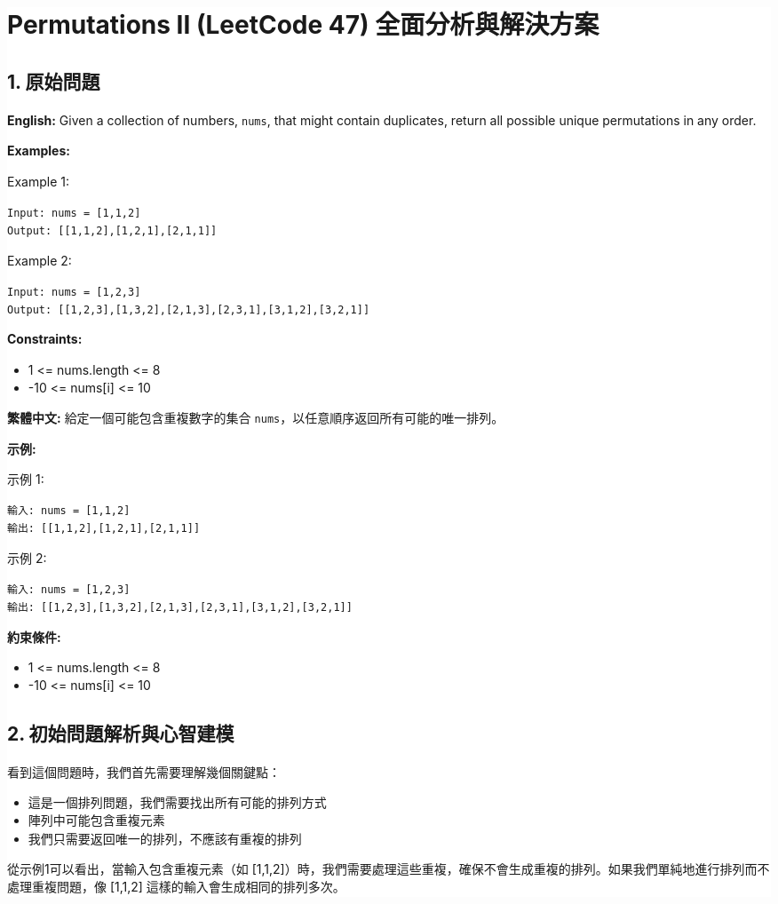 # Permutations II (LeetCode 47) 全面分析與解決方案

## 1. 原始問題

**English:**
Given a collection of numbers, `nums`, that might contain duplicates, return all possible unique permutations in any order.

**Examples:**

Example 1:
```
Input: nums = [1,1,2]
Output: [[1,1,2],[1,2,1],[2,1,1]]
```

Example 2:
```
Input: nums = [1,2,3]
Output: [[1,2,3],[1,3,2],[2,1,3],[2,3,1],[3,1,2],[3,2,1]]
```

**Constraints:**
- 1 <= nums.length <= 8
- -10 <= nums[i] <= 10

**繁體中文:**
給定一個可能包含重複數字的集合 `nums`，以任意順序返回所有可能的唯一排列。

**示例:**

示例 1:
```
輸入: nums = [1,1,2]
輸出: [[1,1,2],[1,2,1],[2,1,1]]
```

示例 2:
```
輸入: nums = [1,2,3]
輸出: [[1,2,3],[1,3,2],[2,1,3],[2,3,1],[3,1,2],[3,2,1]]
```

**約束條件:**
- 1 <= nums.length <= 8
- -10 <= nums[i] <= 10

## 2. 初始問題解析與心智建模

看到這個問題時，我們首先需要理解幾個關鍵點：

- 這是一個排列問題，我們需要找出所有可能的排列方式
- 陣列中可能包含重複元素
- 我們只需要返回唯一的排列，不應該有重複的排列

從示例1可以看出，當輸入包含重複元素（如 [1,1,2]）時，我們需要處理這些重複，確保不會生成重複的排列。如果我們單純地進行排列而不處理重複問題，像 [1,1,2] 這樣的輸入會生成相同的排列多次。
